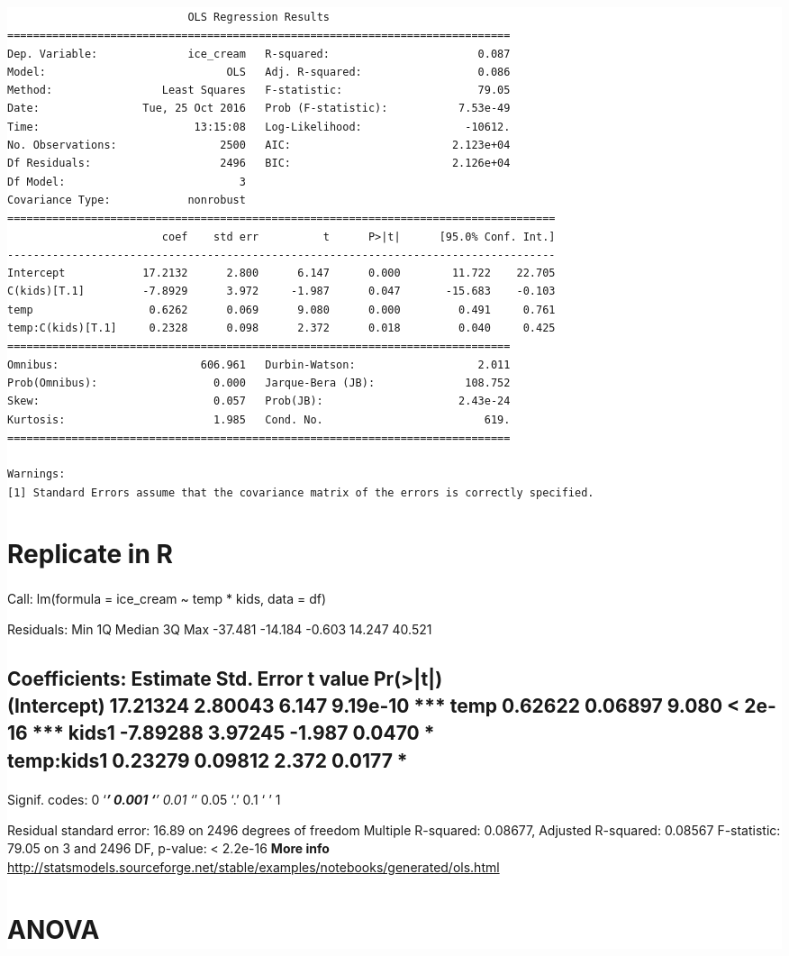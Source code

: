                                 OLS Regression Results                            
    ==============================================================================
    Dep. Variable:              ice_cream   R-squared:                       0.087
    Model:                            OLS   Adj. R-squared:                  0.086
    Method:                 Least Squares   F-statistic:                     79.05
    Date:                Tue, 25 Oct 2016   Prob (F-statistic):           7.53e-49
    Time:                        13:15:08   Log-Likelihood:                -10612.
    No. Observations:                2500   AIC:                         2.123e+04
    Df Residuals:                    2496   BIC:                         2.126e+04
    Df Model:                           3                                         
    Covariance Type:            nonrobust                                         
    =====================================================================================
                            coef    std err          t      P>|t|      [95.0% Conf. Int.]
    -------------------------------------------------------------------------------------
    Intercept            17.2132      2.800      6.147      0.000        11.722    22.705
    C(kids)[T.1]         -7.8929      3.972     -1.987      0.047       -15.683    -0.103
    temp                  0.6262      0.069      9.080      0.000         0.491     0.761
    temp:C(kids)[T.1]     0.2328      0.098      2.372      0.018         0.040     0.425
    ==============================================================================
    Omnibus:                      606.961   Durbin-Watson:                   2.011
    Prob(Omnibus):                  0.000   Jarque-Bera (JB):              108.752
    Skew:                           0.057   Prob(JB):                     2.43e-24
    Kurtosis:                       1.985   Cond. No.                         619.
    ==============================================================================

    Warnings:
    [1] Standard Errors assume that the covariance matrix of the errors is correctly specified.

# Replicate in R

Call:
lm(formula = ice_cream ~ temp * kids, data = df)

Residuals:
    Min      1Q  Median      3Q     Max
-37.481 -14.184  -0.603  14.247  40.521

Coefficients:
            Estimate Std. Error t value Pr(>|t|)    
(Intercept) 17.21324    2.80043   6.147 9.19e-10 ***
temp         0.62622    0.06897   9.080  < 2e-16 ***
kids1       -7.89288    3.97245  -1.987   0.0470 *  
temp:kids1   0.23279    0.09812   2.372   0.0177 *  
---
Signif. codes:  0 ‘***’ 0.001 ‘**’ 0.01 ‘*’ 0.05 ‘.’ 0.1 ‘ ’ 1

Residual standard error: 16.89 on 2496 degrees of freedom
Multiple R-squared:  0.08677,	Adjusted R-squared:  0.08567
F-statistic: 79.05 on 3 and 2496 DF,  p-value: < 2.2e-16
**More info** http://statsmodels.sourceforge.net/stable/examples/notebooks/generated/ols.html

# ANOVA

